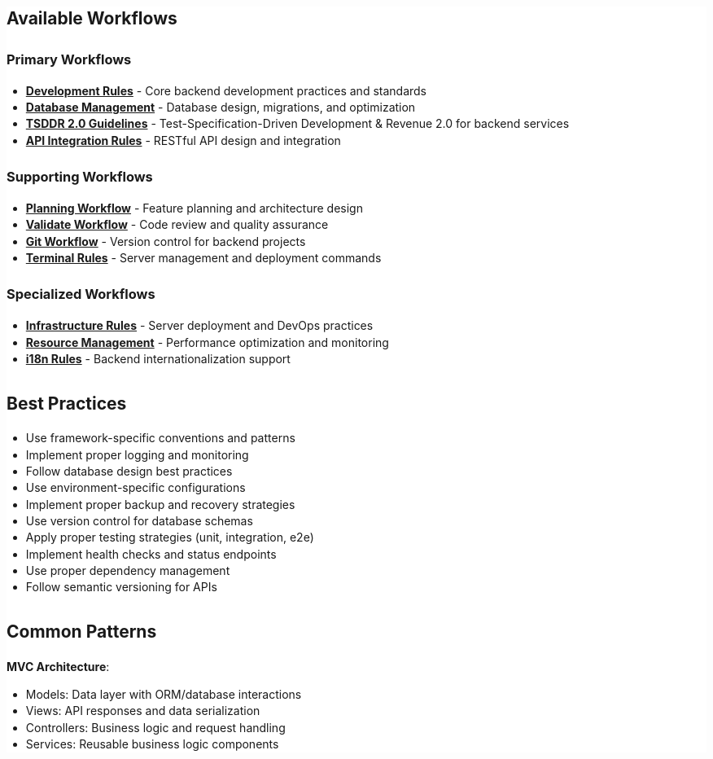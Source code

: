 ## Available Workflows

### Primary Workflows
- **[Development Rules](../../../.ai-system/rules/development/development-rules.md)** - Core backend development practices and standards
- **[Database Management](../../../.ai-system/rules/development/database-management.md)** - Database design, migrations, and optimization
- **[TSDDR 2.0 Guidelines](../../../docs/TSDDR-2.0-Guide.md)** - Test-Specification-Driven Development & Revenue 2.0 for backend services
- **[API Integration Rules](../../../.ai-system/rules/development/api-integration-rules.md)** - RESTful API design and integration

### Supporting Workflows
- **[Planning Workflow](../../../.ai-system/workflows/planning/kiro-spec-driven-workflow.md)** - Feature planning and architecture design
- **[Validate Workflow](../../../.ai-system/workflows/development/code-review.md)** - Code review and quality assurance
- **[Git Workflow](../../../.ai-system/rules/development/git-workflow.md)** - Version control for backend projects
- **[Terminal Rules](../../../.ai-system/rules/development/terminal-rules.md)** - Server management and deployment commands

### Specialized Workflows
- **[Infrastructure Rules](../../../.ai-system/workflows/development/deployment-automation.md)** - Server deployment and DevOps practices
- **[Resource Management](../../../.ai-system/workflows/development/resource-management.md)** - Performance optimization and monitoring
- **[i18n Rules](../../../.ai-system/rules/development/i18n-rules.md)** - Backend internationalization support

## Best Practices

- Use framework-specific conventions and patterns
- Implement proper logging and monitoring
- Follow database design best practices
- Use environment-specific configurations
- Implement proper backup and recovery strategies
- Use version control for database schemas
- Apply proper testing strategies (unit, integration, e2e)
- Implement health checks and status endpoints
- Use proper dependency management
- Follow semantic versioning for APIs

## Common Patterns

**MVC Architecture**:
- Models: Data layer with ORM/database interactions
- Views: API responses and data serialization
- Controllers: Business logic and request handling
- Services: Reusable business logic components
